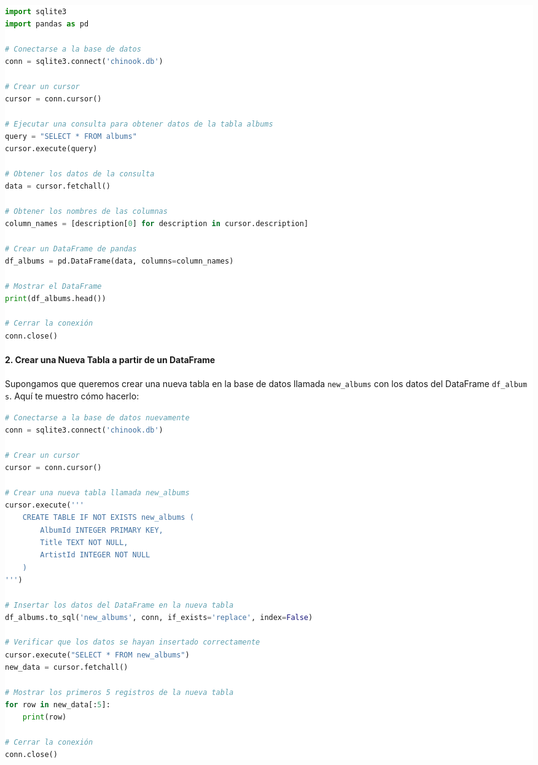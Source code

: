 ```python
import sqlite3
import pandas as pd

# Conectarse a la base de datos
conn = sqlite3.connect('chinook.db')

# Crear un cursor
cursor = conn.cursor()

# Ejecutar una consulta para obtener datos de la tabla albums
query = "SELECT * FROM albums"
cursor.execute(query)

# Obtener los datos de la consulta
data = cursor.fetchall()

# Obtener los nombres de las columnas
column_names = [description[0] for description in cursor.description]

# Crear un DataFrame de pandas
df_albums = pd.DataFrame(data, columns=column_names)

# Mostrar el DataFrame
print(df_albums.head())

# Cerrar la conexión
conn.close()
```

#### 2. Crear una Nueva Tabla a partir de un DataFrame

Supongamos que queremos crear una nueva tabla en la base de datos llamada `new_albums` con los datos del DataFrame `df_albums`. Aquí te muestro cómo hacerlo:

```python
# Conectarse a la base de datos nuevamente
conn = sqlite3.connect('chinook.db')

# Crear un cursor
cursor = conn.cursor()

# Crear una nueva tabla llamada new_albums
cursor.execute('''
    CREATE TABLE IF NOT EXISTS new_albums (
        AlbumId INTEGER PRIMARY KEY,
        Title TEXT NOT NULL,
        ArtistId INTEGER NOT NULL
    )
''')

# Insertar los datos del DataFrame en la nueva tabla
df_albums.to_sql('new_albums', conn, if_exists='replace', index=False)

# Verificar que los datos se hayan insertado correctamente
cursor.execute("SELECT * FROM new_albums")
new_data = cursor.fetchall()

# Mostrar los primeros 5 registros de la nueva tabla
for row in new_data[:5]:
    print(row)

# Cerrar la conexión
conn.close()
```
